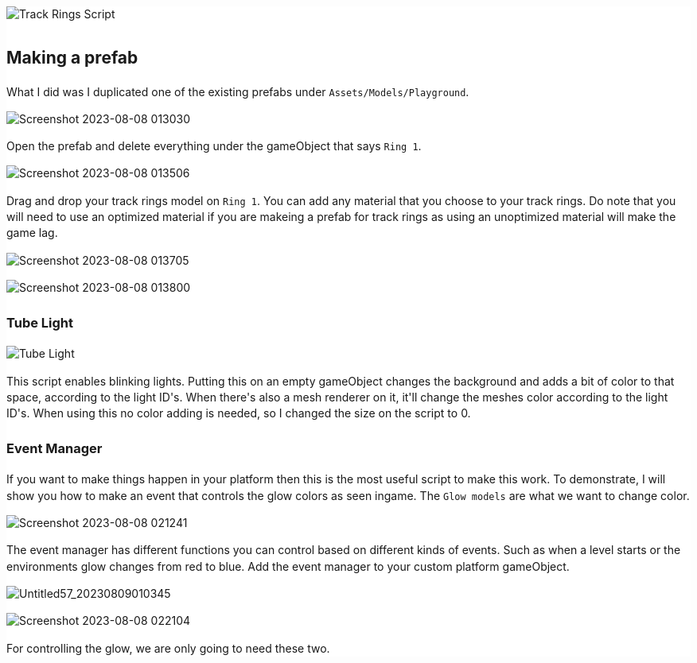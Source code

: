 ![Track Rings Script](/.assets/images/models/platforms/TrackRingsScript.png)

## Making a prefab

What I did was I duplicated one of the existing prefabs under `Assets/Models/Playground`.

![Screenshot 2023-08-08 013030](https://github.com/bsmg/wiki/assets/141610826/bd684b84-18f4-4666-90b8-8a5084414fee)

Open the prefab and delete everything under the gameObject that says `Ring 1`.

![Screenshot 2023-08-08 013506](https://github.com/bsmg/wiki/assets/141610826/4f81191d-f285-44e1-b451-7c91ab9821af)

Drag and drop your track rings model on `Ring 1`. You can add any material that you choose to your track rings.
Do note that you will need to use an optimized material if you are makeing a prefab for track rings as using an
unoptimized material will make the game lag.

![Screenshot 2023-08-08 013705](https://github.com/bsmg/wiki/assets/141610826/768c6579-ec76-4605-b5d6-942c37111cf2)

![Screenshot 2023-08-08 013800](https://github.com/bsmg/wiki/assets/141610826/327aad39-8af1-4355-8fe4-a5155574caa0)


### Tube Light

![Tube Light](/.assets/images/models/platforms/TubeLightScript.png)

This script enables blinking lights. Putting this on an empty gameObject changes the background and adds a bit of color
to that space, according to the light ID's. When there's also a mesh renderer on it, it'll change the meshes color according
to the light ID's. When using this no color adding is needed, so I changed the size on the script to 0.

### Event Manager

If you want to make things happen in your platform then this is the most useful script to make this work. To demonstrate, I will
show you how to make an event that controls the glow colors as seen ingame. The `Glow models` are what we want to change color.

![Screenshot 2023-08-08 021241](https://github.com/bsmg/wiki/assets/141610826/fb56d757-e05d-44a0-8c21-f07de7e89204)

The event manager has different functions you can control based on different kinds of events. Such as when a level starts or the environments
glow changes from red to blue. Add the event manager to your custom platform gameObject.

![Untitled57_20230809010345](https://github.com/bsmg/wiki/assets/141610826/52fce7ef-7124-43e4-8c1c-73d85f438242)

![Screenshot 2023-08-08 022104](https://github.com/bsmg/wiki/assets/141610826/cef616d6-197f-44b8-b05c-ac15adc05036)

For controlling the glow, we are only going to need these two.
